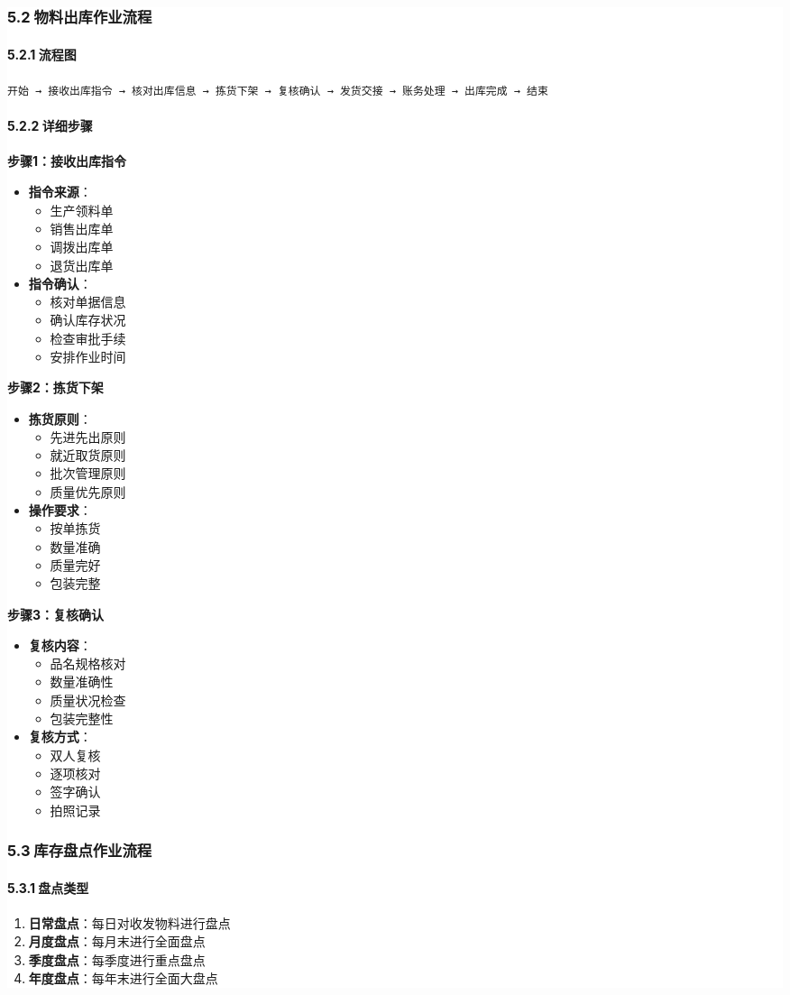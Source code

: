 ### 5.2 物料出库作业流程

#### 5.2.1 流程图
```
开始 → 接收出库指令 → 核对出库信息 → 拣货下架 → 复核确认 → 发货交接 → 账务处理 → 出库完成 → 结束
```

#### 5.2.2 详细步骤

**步骤1：接收出库指令**
- **指令来源**：
  - 生产领料单
  - 销售出库单
  - 调拨出库单
  - 退货出库单
- **指令确认**：
  - 核对单据信息
  - 确认库存状况
  - 检查审批手续
  - 安排作业时间

**步骤2：拣货下架**
- **拣货原则**：
  - 先进先出原则
  - 就近取货原则
  - 批次管理原则
  - 质量优先原则
- **操作要求**：
  - 按单拣货
  - 数量准确
  - 质量完好
  - 包装完整

**步骤3：复核确认**
- **复核内容**：
  - 品名规格核对
  - 数量准确性
  - 质量状况检查
  - 包装完整性
- **复核方式**：
  - 双人复核
  - 逐项核对
  - 签字确认
  - 拍照记录

### 5.3 库存盘点作业流程

#### 5.3.1 盘点类型
1. **日常盘点**：每日对收发物料进行盘点
2. **月度盘点**：每月末进行全面盘点
3. **季度盘点**：每季度进行重点盘点
4. **年度盘点**：每年末进行全面大盘点
